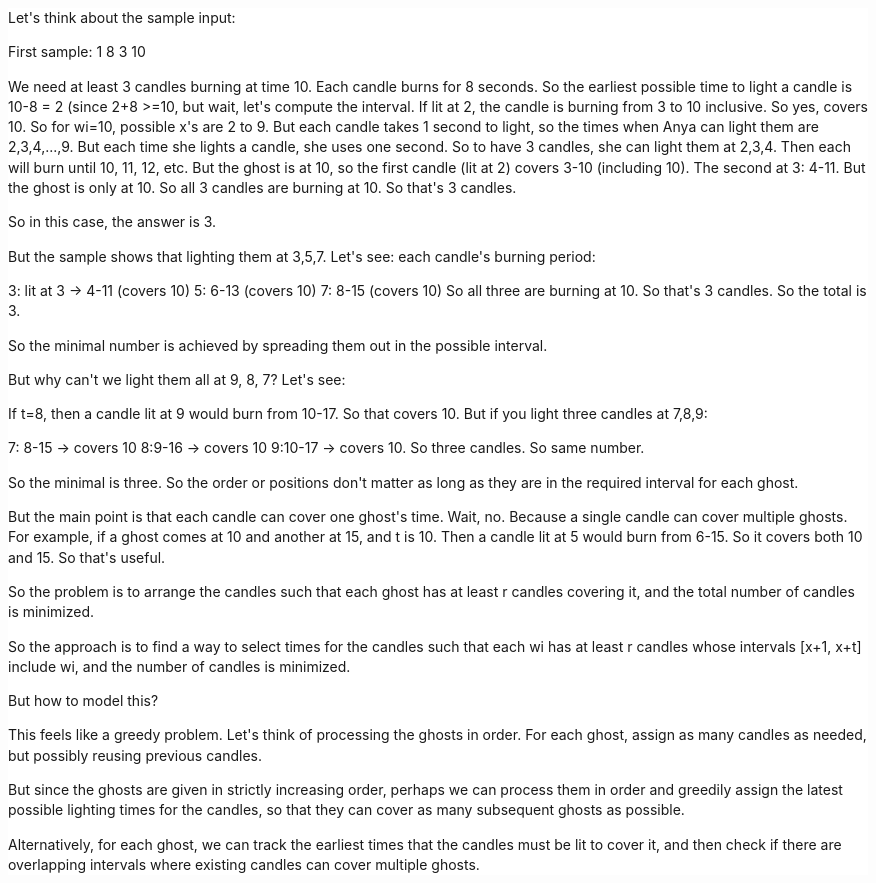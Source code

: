Let's think about the sample input:

First sample:
1 8 3
10

We need at least 3 candles burning at time 10. Each candle burns for 8 seconds. So the earliest possible time to light a candle is 10-8 = 2 (since 2+8 >=10, but wait, let's compute the interval. If lit at 2, the candle is burning from 3 to 10 inclusive. So yes, covers 10. So for wi=10, possible x's are 2 to 9. But each candle takes 1 second to light, so the times when Anya can light them are 2,3,4,...,9. But each time she lights a candle, she uses one second. So to have 3 candles, she can light them at 2,3,4. Then each will burn until 10, 11, 12, etc. But the ghost is at 10, so the first candle (lit at 2) covers 3-10 (including 10). The second at 3: 4-11. But the ghost is only at 10. So all 3 candles are burning at 10. So that's 3 candles.

So in this case, the answer is 3.

But the sample shows that lighting them at 3,5,7. Let's see: each candle's burning period:

3: lit at 3 → 4-11 (covers 10)
5: 6-13 (covers 10)
7: 8-15 (covers 10)
So all three are burning at 10. So that's 3 candles. So the total is 3.

So the minimal number is achieved by spreading them out in the possible interval.

But why can't we light them all at 9, 8, 7? Let's see:

If t=8, then a candle lit at 9 would burn from 10-17. So that covers 10. But if you light three candles at 7,8,9:

7: 8-15 → covers 10
8:9-16 → covers 10
9:10-17 → covers 10. So three candles. So same number.

So the minimal is three. So the order or positions don't matter as long as they are in the required interval for each ghost.

But the main point is that each candle can cover one ghost's time. Wait, no. Because a single candle can cover multiple ghosts. For example, if a ghost comes at 10 and another at 15, and t is 10. Then a candle lit at 5 would burn from 6-15. So it covers both 10 and 15. So that's useful.

So the problem is to arrange the candles such that each ghost has at least r candles covering it, and the total number of candles is minimized.

So the approach is to find a way to select times for the candles such that each wi has at least r candles whose intervals [x+1, x+t] include wi, and the number of candles is minimized.

But how to model this?

This feels like a greedy problem. Let's think of processing the ghosts in order. For each ghost, assign as many candles as needed, but possibly reusing previous candles.

But since the ghosts are given in strictly increasing order, perhaps we can process them in order and greedily assign the latest possible lighting times for the candles, so that they can cover as many subsequent ghosts as possible.

Alternatively, for each ghost, we can track the earliest times that the candles must be lit to cover it, and then check if there are overlapping intervals where existing candles can cover multiple ghosts.
